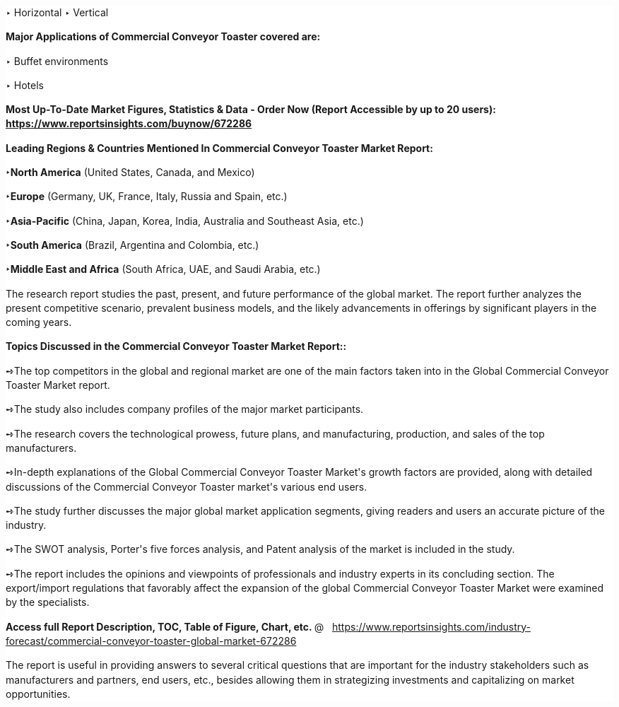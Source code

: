 ‣ Horizontal
‣ Vertical

<strong>Major Applications of Commercial Conveyor Toaster covered are:</strong>

‣ Buffet environments

‣ Hotels

<strong>Most Up-To-Date Market Figures, Statistics & Data - Order Now (Report Accessible by up to 20 users): <a href=https://www.reportsinsights.com/buynow/672286>https://www.reportsinsights.com/buynow/672286</a></strong>

<strong>Leading Regions &amp; Countries Mentioned In Commercial Conveyor Toaster Market Report:</strong>

<strong>‣North America</strong> (United States, Canada, and Mexico)

<strong>‣Europe</strong> (Germany, UK, France, Italy, Russia and Spain, etc.)

<strong>‣Asia-Pacific</strong> (China, Japan, Korea, India, Australia and Southeast Asia, etc.)

<strong>‣South America</strong> (Brazil, Argentina and Colombia, etc.)

<strong>‣Middle East and Africa</strong> (South Africa, UAE, and Saudi Arabia, etc.)

The research report studies the past, present, and future performance of the global market. The report further analyzes the present competitive scenario, prevalent business models, and the likely advancements in offerings by significant players in the coming years.

<strong>Topics Discussed in the Commercial Conveyor Toaster Market Report::</strong>

➺The top competitors in the global and regional market are one of the main factors taken into in the Global Commercial Conveyor Toaster Market report.

➺The study also includes company profiles of the major market participants.

➺The research covers the technological prowess, future plans, and manufacturing, production, and sales of the top manufacturers.

➺In-depth explanations of the Global Commercial Conveyor Toaster Market's growth factors are provided, along with detailed discussions of the Commercial Conveyor Toaster market's various end users.

➺The study further discusses the major global market application segments, giving readers and users an accurate picture of the industry.

➺The SWOT analysis, Porter's five forces analysis, and Patent analysis of the market is included in the study.

➺The report includes the opinions and viewpoints of professionals and industry experts in its concluding section. The export/import regulations that favorably affect the expansion of the global Commercial Conveyor Toaster Market were examined by the specialists.

<strong>Access full Report Description, TOC, Table of Figure, Chart, etc. </strong>@   <a href=https://www.reportsinsights.com/industry-forecast/commercial-conveyor-toaster-global-market-672286>https://www.reportsinsights.com/industry-forecast/commercial-conveyor-toaster-global-market-672286</a>

The report is useful in providing answers to several critical questions that are important for the industry stakeholders such as manufacturers and partners, end users, etc., besides allowing them in strategizing investments and capitalizing on market opportunities.
